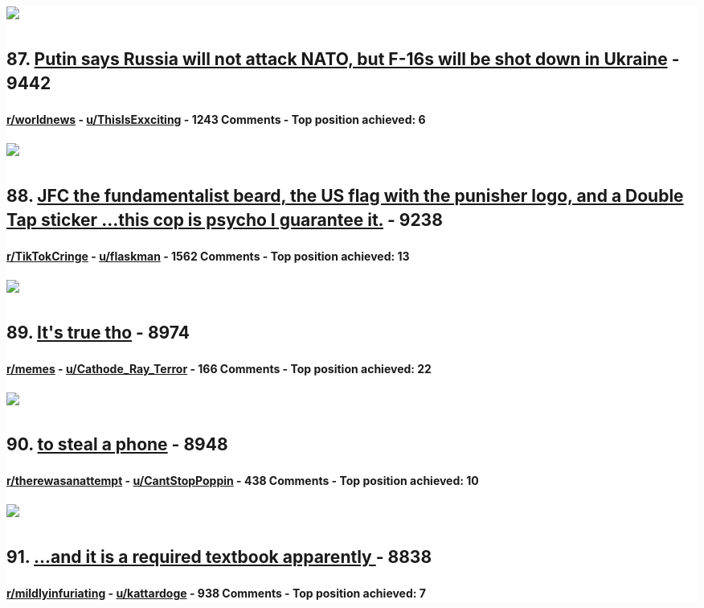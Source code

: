 <a href="https://v.redd.it/8wz9od3ss3rc1"><img src="https://external-preview.redd.it/ZHVkbDEzNHlzM3JjMb5TENqzLhsV6ZK8QcYotCcPKw7lo35K7yUwZDzNyrQ_.png?width=140&amp;height=140&amp;crop=140:140,smart&amp;format=jpg&amp;v=enabled&amp;lthumb=true&amp;s=e70b7b98eeb9cef0bca15e77c502b502484673b7"></img></a>

## 87. [Putin says Russia will not attack NATO, but F-16s will be shot down in Ukraine](http://reddit.com/r/worldnews/comments/1bpoy0p/putin_says_russia_will_not_attack_nato_but_f16s/) - 9442
#### [r/worldnews](http://reddit.com/r/worldnews) - [u/ThisIsExxciting](http://reddit.com/u/ThisIsExxciting) - 1243 Comments - Top position achieved: 6

<a href="https://www.reuters.com/world/europe/putin-tells-pilots-f16s-can-carry-nuclear-weapons-they-wont-change-things-2024-03-27/"><img src="https://b.thumbs.redditmedia.com/KR4DHGI0WJ48xe_Q0CwrfJgJKMmCC6EfIva-IEuIZwU.jpg"></img></a>

## 88. [JFC the fundamentalist beard, the US flag with the punisher logo, and a Double Tap sticker …this cop is psycho I guarantee it.](http://reddit.com/r/TikTokCringe/comments/1bq8g52/jfc_the_fundamentalist_beard_the_us_flag_with_the/) - 9238
#### [r/TikTokCringe](http://reddit.com/r/TikTokCringe) - [u/flaskman](http://reddit.com/u/flaskman) - 1562 Comments - Top position achieved: 13

<a href="https://v.redd.it/14bxr1bmg5rc1"><img src="https://external-preview.redd.it/aHBxNjA0Mm1nNXJjMaZ49DnfzYaXrJlHoSsIwjuFSIfmQjR5J_98KinA4cLj.png?width=140&amp;height=140&amp;crop=140:140,smart&amp;format=jpg&amp;v=enabled&amp;lthumb=true&amp;s=a685f3c9d6b8e2063ce51353c3264ba6a6de5386"></img></a>

## 89. [It's true tho](http://reddit.com/r/memes/comments/1bpkgni/its_true_tho/) - 8974
#### [r/memes](http://reddit.com/r/memes) - [u/Cathode_Ray_Terror](http://reddit.com/u/Cathode_Ray_Terror) - 166 Comments - Top position achieved: 22

<a href="https://i.redd.it/dipjsrh7kzqc1.png"><img src="https://b.thumbs.redditmedia.com/kNxYOk5AZ8GqvsUlZucjW76PjwsBeeijvZmptz5SqLY.jpg"></img></a>

## 90. [to steal a phone](http://reddit.com/r/therewasanattempt/comments/1bpp9tt/to_steal_a_phone/) - 8948
#### [r/therewasanattempt](http://reddit.com/r/therewasanattempt) - [u/CantStopPoppin](http://reddit.com/u/CantStopPoppin) - 438 Comments - Top position achieved: 10

<a href="https://v.redd.it/0bakij4hx0rc1"><img src="https://external-preview.redd.it/NW51NzlwZGl4MHJjMRr__2WjdokI3672SV7Z6V9VC6t8mMxxx__o9I01k6g7.png?width=140&amp;height=140&amp;crop=140:140,smart&amp;format=jpg&amp;v=enabled&amp;lthumb=true&amp;s=f770f26eeae922ac03bb9058deefca7010b5e5e8"></img></a>

## 91. [...and it is a required textbook apparently ](http://reddit.com/r/mildlyinfuriating/comments/1bqbf07/and_it_is_a_required_textbook_apparently/) - 8838
#### [r/mildlyinfuriating](http://reddit.com/r/mildlyinfuriating) - [u/kattardoge](http://reddit.com/u/kattardoge) - 938 Comments - Top position achieved: 7
